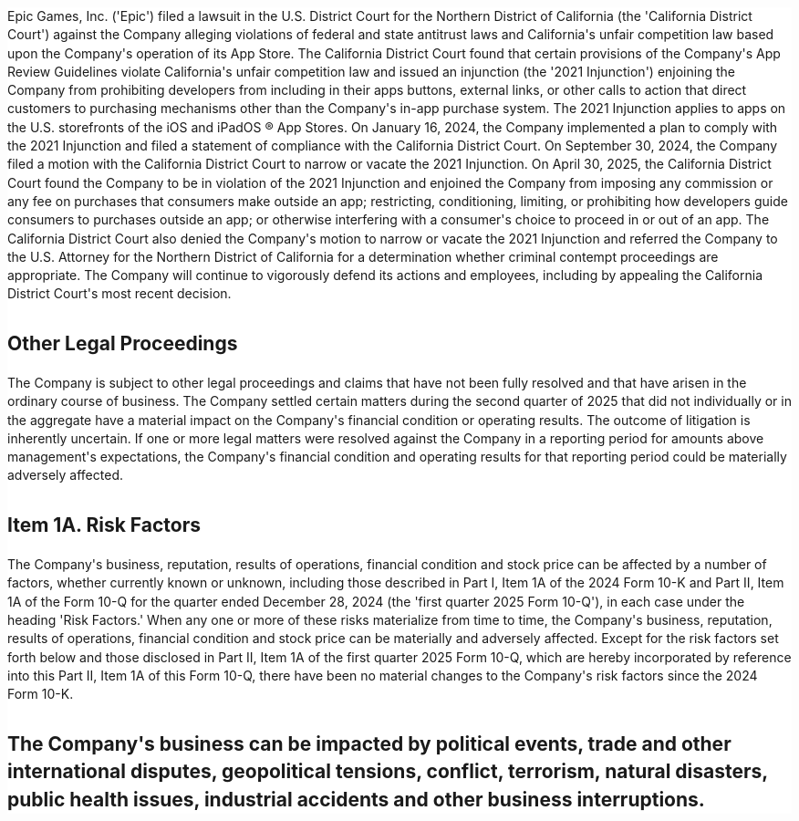 Epic Games, Inc. ('Epic') filed a lawsuit in the U.S. District Court for the Northern District of California (the 'California District Court') against the Company alleging violations of federal and state antitrust laws and California's unfair competition law based upon the Company's operation of its App Store. The California District Court found that certain provisions of the Company's App Review  Guidelines  violate  California's  unfair  competition  law  and  issued  an  injunction  (the  '2021  Injunction')  enjoining  the Company from  prohibiting  developers  from  including  in  their  apps  buttons,  external  links,  or  other  calls  to  action  that  direct customers to purchasing mechanisms other than the Company's in-app purchase system. The 2021 Injunction applies to apps on the U.S. storefronts of the iOS and iPadOS ®  App Stores. On January 16, 2024, the Company implemented a plan to comply with  the  2021  Injunction  and  filed  a  statement  of  compliance  with  the  California  District  Court.  On  September  30,  2024,  the Company  filed  a  motion  with  the  California  District  Court  to  narrow  or  vacate  the  2021  Injunction.  On  April  30,  2025,  the California District Court found the Company to be in violation of the 2021 Injunction and enjoined the Company from imposing any commission or any fee on purchases that consumers make outside an app; restricting, conditioning, limiting, or prohibiting how developers guide consumers to purchases outside an app; or otherwise interfering with a consumer's choice to proceed in or out of an app. The California District Court also denied the Company's motion to narrow or vacate the 2021 Injunction and referred the Company to the U.S. Attorney for the Northern District of California for a determination whether criminal contempt proceedings are appropriate. The Company will continue to vigorously defend its actions and employees, including by appealing the California District Court's most recent decision.

## Other Legal Proceedings

The Company is subject to other legal proceedings and claims that have not been fully resolved and that have arisen in the ordinary course of business. The Company settled certain matters during the second quarter of 2025 that did not individually or in the aggregate have a material impact on the Company's financial condition or operating results. The outcome of litigation is inherently uncertain. If one or more legal matters were resolved against the Company in a reporting period for amounts above management's expectations, the Company's financial condition and operating results for that reporting period could be materially adversely affected.

## Item 1A. Risk Factors

The Company's business, reputation, results of operations, financial condition and stock price can be affected by a number of factors, whether currently known or unknown, including those described in Part I, Item 1A of the 2024 Form 10-K and Part II, Item 1A of the Form 10-Q for the quarter ended December 28, 2024 (the 'first quarter 2025 Form 10-Q'), in each case under the heading 'Risk Factors.' When any one or more of these risks materialize from time to time, the Company's business, reputation, results of operations, financial condition and stock price can be materially and adversely affected. Except for the risk factors set forth  below  and  those  disclosed  in  Part  II,  Item  1A  of  the  first  quarter  2025  Form  10-Q,  which  are  hereby  incorporated  by reference into this Part II, Item 1A of this Form 10-Q, there have been no material changes to the Company's risk factors since the 2024 Form 10-K.

## The  Company's  business  can  be  impacted  by  political  events,  trade  and  other  international  disputes,  geopolitical tensions, conflict, terrorism, natural disasters, public health issues, industrial accidents and other business interruptions.
